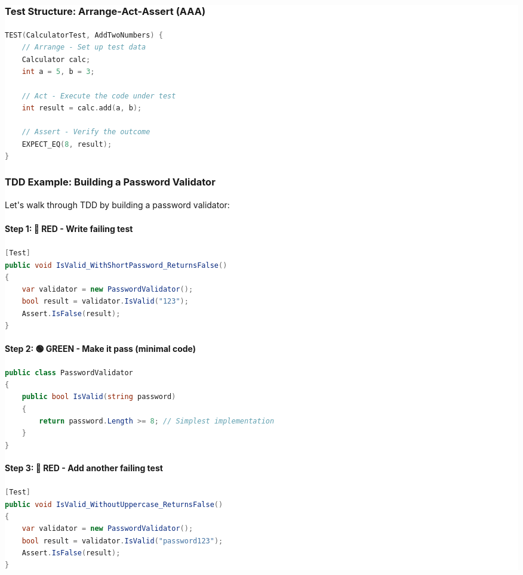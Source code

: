 ### Test Structure: Arrange-Act-Assert (AAA)

```cpp
TEST(CalculatorTest, AddTwoNumbers) {
    // Arrange - Set up test data
    Calculator calc;
    int a = 5, b = 3;
    
    // Act - Execute the code under test
    int result = calc.add(a, b);
    
    // Assert - Verify the outcome
    EXPECT_EQ(8, result);
}
```

### TDD Example: Building a Password Validator

Let's walk through TDD by building a password validator:

#### Step 1: 🔴 RED - Write failing test
```csharp
[Test]
public void IsValid_WithShortPassword_ReturnsFalse()
{
    var validator = new PasswordValidator();
    bool result = validator.IsValid("123");
    Assert.IsFalse(result);
}
```

#### Step 2: 🟢 GREEN - Make it pass (minimal code)
```csharp
public class PasswordValidator
{
    public bool IsValid(string password)
    {
        return password.Length >= 8; // Simplest implementation
    }
}
```

#### Step 3: 🔴 RED - Add another failing test
```csharp
[Test]
public void IsValid_WithoutUppercase_ReturnsFalse()
{
    var validator = new PasswordValidator();
    bool result = validator.IsValid("password123");
    Assert.IsFalse(result);
}
```
